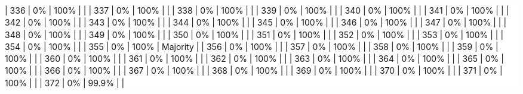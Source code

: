 | 336 | 0% | 100% |  |
| 337 | 0% | 100% |  |
| 338 | 0% | 100% |  |
| 339 | 0% | 100% |  |
| 340 | 0% | 100% |  |
| 341 | 0% | 100% |  |
| 342 | 0% | 100% |  |
| 343 | 0% | 100% |  |
| 344 | 0% | 100% |  |
| 345 | 0% | 100% |  |
| 346 | 0% | 100% |  |
| 347 | 0% | 100% |  |
| 348 | 0% | 100% |  |
| 349 | 0% | 100% |  |
| 350 | 0% | 100% |  |
| 351 | 0% | 100% |  |
| 352 | 0% | 100% |  |
| 353 | 0% | 100% |  |
| 354 | 0% | 100% |  |
| 355 | 0% | 100% | Majority |
| 356 | 0% | 100% |  |
| 357 | 0% | 100% |  |
| 358 | 0% | 100% |  |
| 359 | 0% | 100% |  |
| 360 | 0% | 100% |  |
| 361 | 0% | 100% |  |
| 362 | 0% | 100% |  |
| 363 | 0% | 100% |  |
| 364 | 0% | 100% |  |
| 365 | 0% | 100% |  |
| 366 | 0% | 100% |  |
| 367 | 0% | 100% |  |
| 368 | 0% | 100% |  |
| 369 | 0% | 100% |  |
| 370 | 0% | 100% |  |
| 371 | 0% | 100% |  |
| 372 | 0% | 99.9% |  |